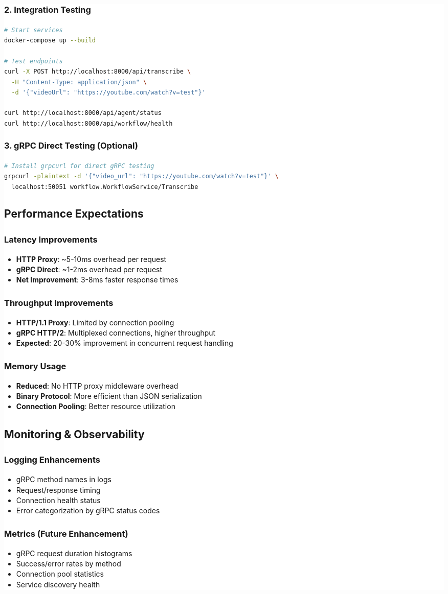 ### 2. Integration Testing
```bash
# Start services
docker-compose up --build

# Test endpoints
curl -X POST http://localhost:8000/api/transcribe \
  -H "Content-Type: application/json" \
  -d '{"videoUrl": "https://youtube.com/watch?v=test"}'

curl http://localhost:8000/api/agent/status
curl http://localhost:8000/api/workflow/health
```

### 3. gRPC Direct Testing (Optional)
```bash
# Install grpcurl for direct gRPC testing
grpcurl -plaintext -d '{"video_url": "https://youtube.com/watch?v=test"}' \
  localhost:50051 workflow.WorkflowService/Transcribe
```

## Performance Expectations

### Latency Improvements
- **HTTP Proxy**: ~5-10ms overhead per request
- **gRPC Direct**: ~1-2ms overhead per request
- **Net Improvement**: 3-8ms faster response times

### Throughput Improvements
- **HTTP/1.1 Proxy**: Limited by connection pooling
- **gRPC HTTP/2**: Multiplexed connections, higher throughput
- **Expected**: 20-30% improvement in concurrent request handling

### Memory Usage
- **Reduced**: No HTTP proxy middleware overhead
- **Binary Protocol**: More efficient than JSON serialization
- **Connection Pooling**: Better resource utilization

## Monitoring & Observability

### Logging Enhancements
- gRPC method names in logs
- Request/response timing
- Connection health status
- Error categorization by gRPC status codes

### Metrics (Future Enhancement)
- gRPC request duration histograms
- Success/error rates by method
- Connection pool statistics
- Service discovery health
